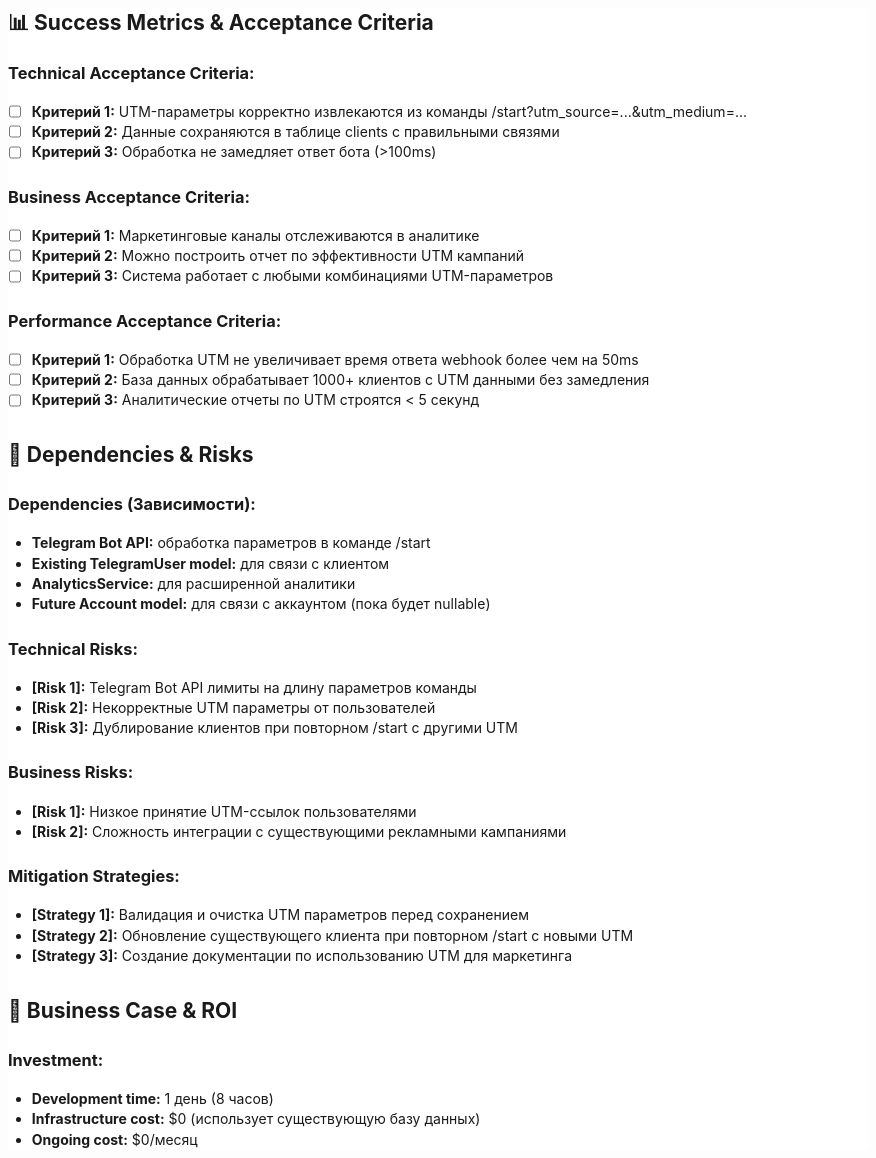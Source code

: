 ## 📊 Success Metrics & Acceptance Criteria

### **Technical Acceptance Criteria:**
- [ ] **Критерий 1:** UTM-параметры корректно извлекаются из команды /start?utm_source=...&utm_medium=...
- [ ] **Критерий 2:** Данные сохраняются в таблице clients с правильными связями
- [ ] **Критерий 3:** Обработка не замедляет ответ бота (>100ms)

### **Business Acceptance Criteria:**
- [ ] **Критерий 1:** Маркетинговые каналы отслеживаются в аналитике
- [ ] **Критерий 2:** Можно построить отчет по эффективности UTM кампаний
- [ ] **Критерий 3:** Система работает с любыми комбинациями UTM-параметров

### **Performance Acceptance Criteria:**
- [ ] **Критерий 1:** Обработка UTM не увеличивает время ответа webhook более чем на 50ms
- [ ] **Критерий 2:** База данных обрабатывает 1000+ клиентов с UTM данными без замедления
- [ ] **Критерий 3:** Аналитические отчеты по UTM строятся < 5 секунд

## 🔗 Dependencies & Risks

### **Dependencies (Зависимости):**
- **Telegram Bot API:** обработка параметров в команде /start
- **Existing TelegramUser model:** для связи с клиентом
- **AnalyticsService:** для расширенной аналитики
- **Future Account model:** для связи с аккаунтом (пока будет nullable)

### **Technical Risks:**
- **[Risk 1]:** Telegram Bot API лимиты на длину параметров команды
- **[Risk 2]:** Некорректные UTM параметры от пользователей
- **[Risk 3]:** Дублирование клиентов при повторном /start с другими UTM

### **Business Risks:**
- **[Risk 1]:** Низкое принятие UTM-ссылок пользователями
- **[Risk 2]:** Сложность интеграции с существующими рекламными кампаниями

### **Mitigation Strategies:**
- **[Strategy 1]:** Валидация и очистка UTM параметров перед сохранением
- **[Strategy 2]:** Обновление существующего клиента при повторном /start с новыми UTM
- **[Strategy 3]:** Создание документации по использованию UTM для маркетинга

## 🎯 Business Case & ROI

### **Investment:**
- **Development time:** 1 день (8 часов)
- **Infrastructure cost:** $0 (использует существующую базу данных)
- **Ongoing cost:** $0/месяц
